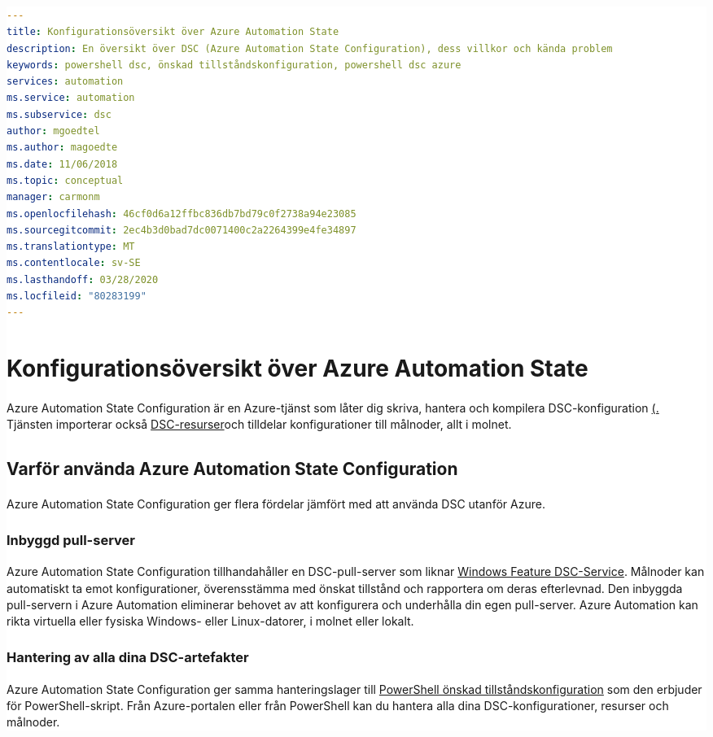 ```yaml
---
title: Konfigurationsöversikt över Azure Automation State
description: En översikt över DSC (Azure Automation State Configuration), dess villkor och kända problem
keywords: powershell dsc, önskad tillståndskonfiguration, powershell dsc azure
services: automation
ms.service: automation
ms.subservice: dsc
author: mgoedtel
ms.author: magoedte
ms.date: 11/06/2018
ms.topic: conceptual
manager: carmonm
ms.openlocfilehash: 46cf0d6a12ffbc836db7bd79c0f2738a94e23085
ms.sourcegitcommit: 2ec4b3d0bad7dc0071400c2a2264399e4fe34897
ms.translationtype: MT
ms.contentlocale: sv-SE
ms.lasthandoff: 03/28/2020
ms.locfileid: "80283199"
---
```

# <a name="azure-automation-state-configuration-overview"></a>Konfigurationsöversikt över Azure Automation State

Azure Automation State Configuration är en Azure-tjänst som låter dig skriva, hantera och kompilera DSC-konfiguration [(.](/powershell/scripting/dsc/configurations/configurations) Tjänsten importerar också [DSC-resurser](/powershell/scripting/dsc/resources/resources)och tilldelar konfigurationer till målnoder, allt i molnet.

## <a name="why-use-azure-automation-state-configuration"></a>Varför använda Azure Automation State Configuration

Azure Automation State Configuration ger flera fördelar jämfört med att använda DSC utanför Azure.

### <a name="built-in-pull-server"></a>Inbyggd pull-server

Azure Automation State Configuration tillhandahåller en DSC-pull-server som liknar [Windows Feature DSC-Service](/powershell/scripting/dsc/pull-server/pullserver). Målnoder kan automatiskt ta emot konfigurationer, överensstämma med önskat tillstånd och rapportera om deras efterlevnad. Den inbyggda pull-servern i Azure Automation eliminerar behovet av att konfigurera och underhålla din egen pull-server. Azure Automation kan rikta virtuella eller fysiska Windows- eller Linux-datorer, i molnet eller lokalt.

### <a name="management-of-all-your-dsc-artifacts"></a>Hantering av alla dina DSC-artefakter

Azure Automation State Configuration ger samma hanteringslager till [PowerShell önskad tillståndskonfiguration](/powershell/scripting/dsc/overview/overview) som den erbjuder för PowerShell-skript. Från Azure-portalen eller från PowerShell kan du hantera alla dina DSC-konfigurationer, resurser och målnoder.
